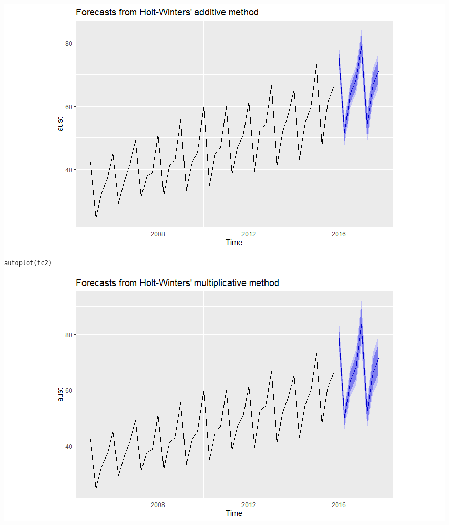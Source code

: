 <img src="Forecasting-in-R_files/figure-markdown_strict/unnamed-chunk-31-1.png" style="display: block; margin: auto;" />

    autoplot(fc2)

<img src="Forecasting-in-R_files/figure-markdown_strict/unnamed-chunk-31-2.png" style="display: block; margin: auto;" />

